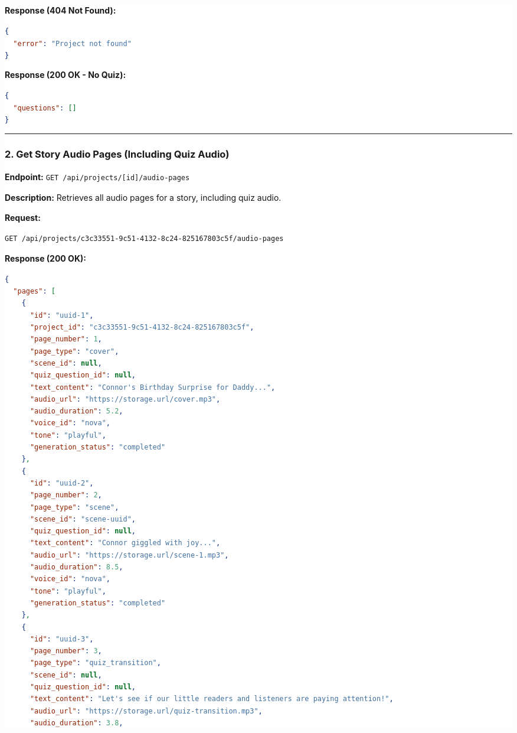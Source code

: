 **Response (404 Not Found):**
```json
{
  "error": "Project not found"
}
```

**Response (200 OK - No Quiz):**
```json
{
  "questions": []
}
```

---

### 2. Get Story Audio Pages (Including Quiz Audio)

**Endpoint:** `GET /api/projects/[id]/audio-pages`

**Description:** Retrieves all audio pages for a story, including quiz audio.

**Request:**
```
GET /api/projects/c3c33551-9c51-4132-8c24-825167803c5f/audio-pages
```

**Response (200 OK):**
```json
{
  "pages": [
    {
      "id": "uuid-1",
      "project_id": "c3c33551-9c51-4132-8c24-825167803c5f",
      "page_number": 1,
      "page_type": "cover",
      "scene_id": null,
      "quiz_question_id": null,
      "text_content": "Connor's Birthday Surprise for Daddy...",
      "audio_url": "https://storage.url/cover.mp3",
      "audio_duration": 5.2,
      "voice_id": "nova",
      "tone": "playful",
      "generation_status": "completed"
    },
    {
      "id": "uuid-2",
      "page_number": 2,
      "page_type": "scene",
      "scene_id": "scene-uuid",
      "quiz_question_id": null,
      "text_content": "Connor giggled with joy...",
      "audio_url": "https://storage.url/scene-1.mp3",
      "audio_duration": 8.5,
      "voice_id": "nova",
      "tone": "playful",
      "generation_status": "completed"
    },
    {
      "id": "uuid-3",
      "page_number": 3,
      "page_type": "quiz_transition",
      "scene_id": null,
      "quiz_question_id": null,
      "text_content": "Let's see if our little readers and listeners are paying attention!",
      "audio_url": "https://storage.url/quiz-transition.mp3",
      "audio_duration": 3.8,
```